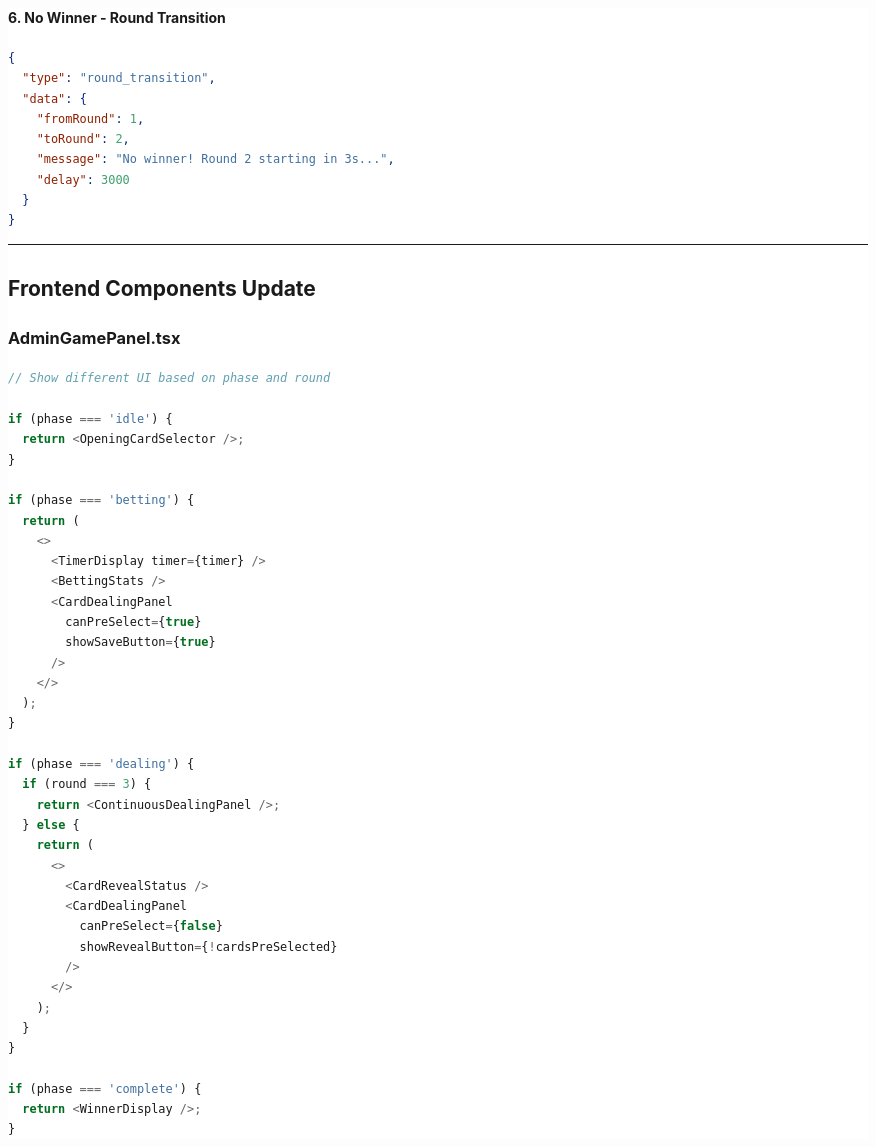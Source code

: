 #### 6. No Winner - Round Transition
```json
{
  "type": "round_transition",
  "data": {
    "fromRound": 1,
    "toRound": 2,
    "message": "No winner! Round 2 starting in 3s...",
    "delay": 3000
  }
}
```

---

## Frontend Components Update

### AdminGamePanel.tsx
```typescript
// Show different UI based on phase and round

if (phase === 'idle') {
  return <OpeningCardSelector />;
}

if (phase === 'betting') {
  return (
    <>
      <TimerDisplay timer={timer} />
      <BettingStats />
      <CardDealingPanel 
        canPreSelect={true}
        showSaveButton={true}
      />
    </>
  );
}

if (phase === 'dealing') {
  if (round === 3) {
    return <ContinuousDealingPanel />;
  } else {
    return (
      <>
        <CardRevealStatus />
        <CardDealingPanel 
          canPreSelect={false}
          showRevealButton={!cardsPreSelected}
        />
      </>
    );
  }
}

if (phase === 'complete') {
  return <WinnerDisplay />;
}
```
